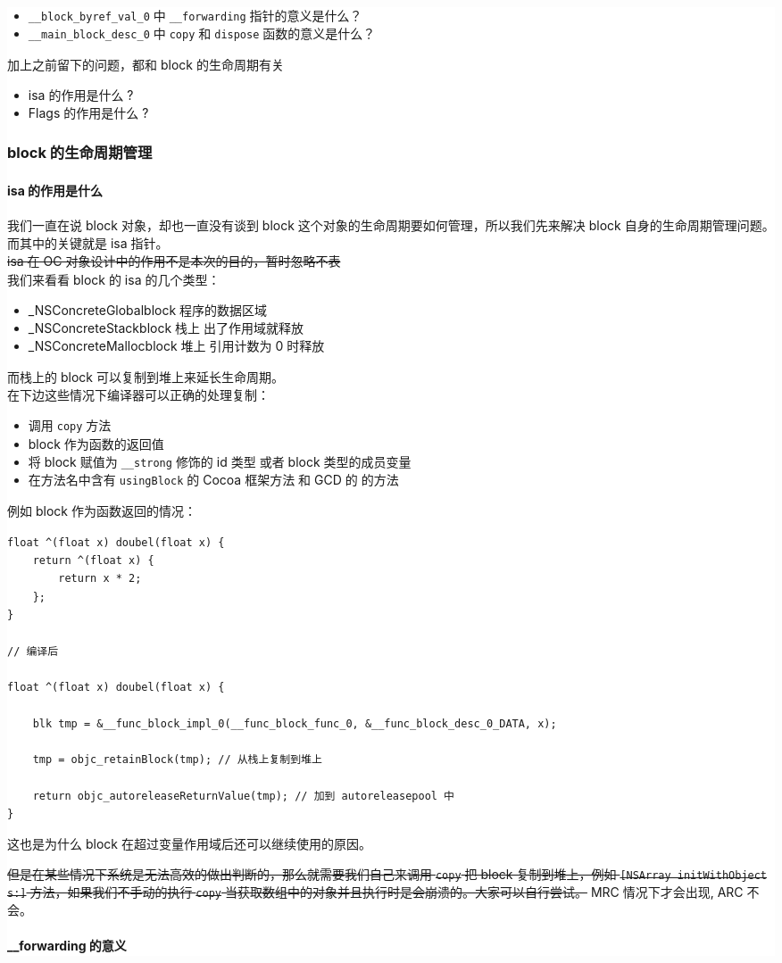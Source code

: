 - ``__block_byref_val_0`` 中 ``__forwarding`` 指针的意义是什么？
- ``__main_block_desc_0`` 中 ``copy`` 和 ``dispose`` 函数的意义是什么？

加上之前留下的问题，都和 block 的生命周期有关

- isa 的作用是什么 ?
- Flags 的作用是什么 ?

### block 的生命周期管理

#### isa 的作用是什么
我们一直在说 block 对象，却也一直没有谈到 block 这个对象的生命周期要如何管理，所以我们先来解决 block 自身的生命周期管理问题。  
而其中的关键就是 isa 指针。  
~~isa 在 OC 对象设计中的作用不是本次的目的，暂时忽略不表~~  
我们来看看 block 的 isa 的几个类型：  

- _NSConcreteGlobalblock 程序的数据区域
- _NSConcreteStackblock 栈上 出了作用域就释放
- _NSConcreteMallocblock 堆上 引用计数为 0 时释放

而栈上的 block 可以复制到堆上来延长生命周期。  
在下边这些情况下编译器可以正确的处理复制：  

- 调用 `copy` 方法
- block 作为函数的返回值
- 将 block 赋值为 ``__strong`` 修饰的 id 类型 或者 block 类型的成员变量
- 在方法名中含有 ``usingBlock`` 的 Cocoa 框架方法 和 GCD 的 的方法

例如 block 作为函数返回的情况：
```
float ^(float x) doubel(float x) {
    return ^(float x) {
        return x * 2;
    };
}

// 编译后

float ^(float x) doubel(float x) {

    blk tmp = &__func_block_impl_0(__func_block_func_0, &__func_block_desc_0_DATA, x);

    tmp = objc_retainBlock(tmp); // 从栈上复制到堆上

    return objc_autoreleaseReturnValue(tmp); // 加到 autoreleasepool 中
}
```
这也是为什么 block 在超过变量作用域后还可以继续使用的原因。  

~~但是在某些情况下系统是无法高效的做出判断的，那么就需要我们自己来调用 `copy` 把 block 复制到堆上，例如 `[NSArray initWithObjects:]` 方法，如果我们不手动的执行 `copy` 当获取数组中的对象并且执行时是会崩溃的。大家可以自行尝试。~~ MRC 情况下才会出现, ARC 不会。

#### __forwarding 的意义





















